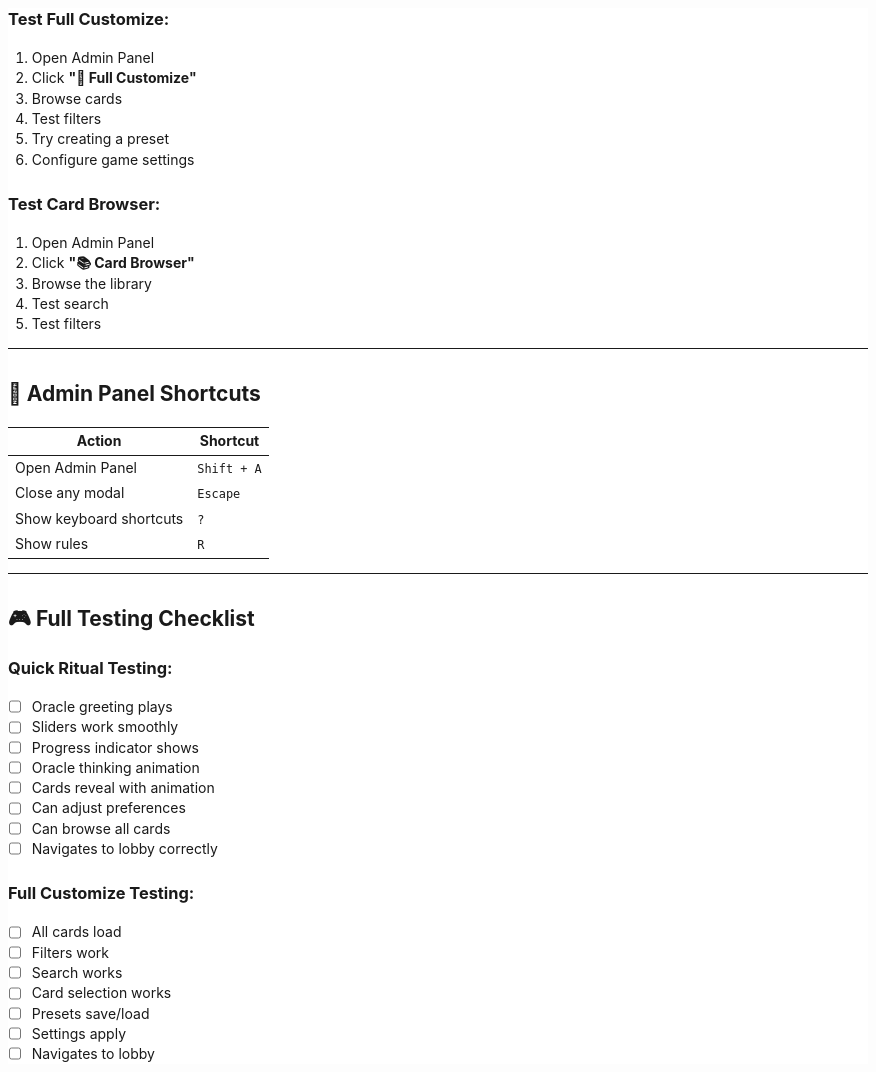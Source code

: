 ### Test Full Customize:
1. Open Admin Panel
2. Click **"🎴 Full Customize"**
3. Browse cards
4. Test filters
5. Try creating a preset
6. Configure game settings

### Test Card Browser:
1. Open Admin Panel
2. Click **"📚 Card Browser"**
3. Browse the library
4. Test search
5. Test filters

---

## 🔧 Admin Panel Shortcuts

| Action | Shortcut |
|--------|----------|
| Open Admin Panel | `Shift + A` |
| Close any modal | `Escape` |
| Show keyboard shortcuts | `?` |
| Show rules | `R` |

---

## 🎮 Full Testing Checklist

### Quick Ritual Testing:
- [ ] Oracle greeting plays
- [ ] Sliders work smoothly
- [ ] Progress indicator shows
- [ ] Oracle thinking animation
- [ ] Cards reveal with animation
- [ ] Can adjust preferences
- [ ] Can browse all cards
- [ ] Navigates to lobby correctly

### Full Customize Testing:
- [ ] All cards load
- [ ] Filters work
- [ ] Search works
- [ ] Card selection works
- [ ] Presets save/load
- [ ] Settings apply
- [ ] Navigates to lobby
